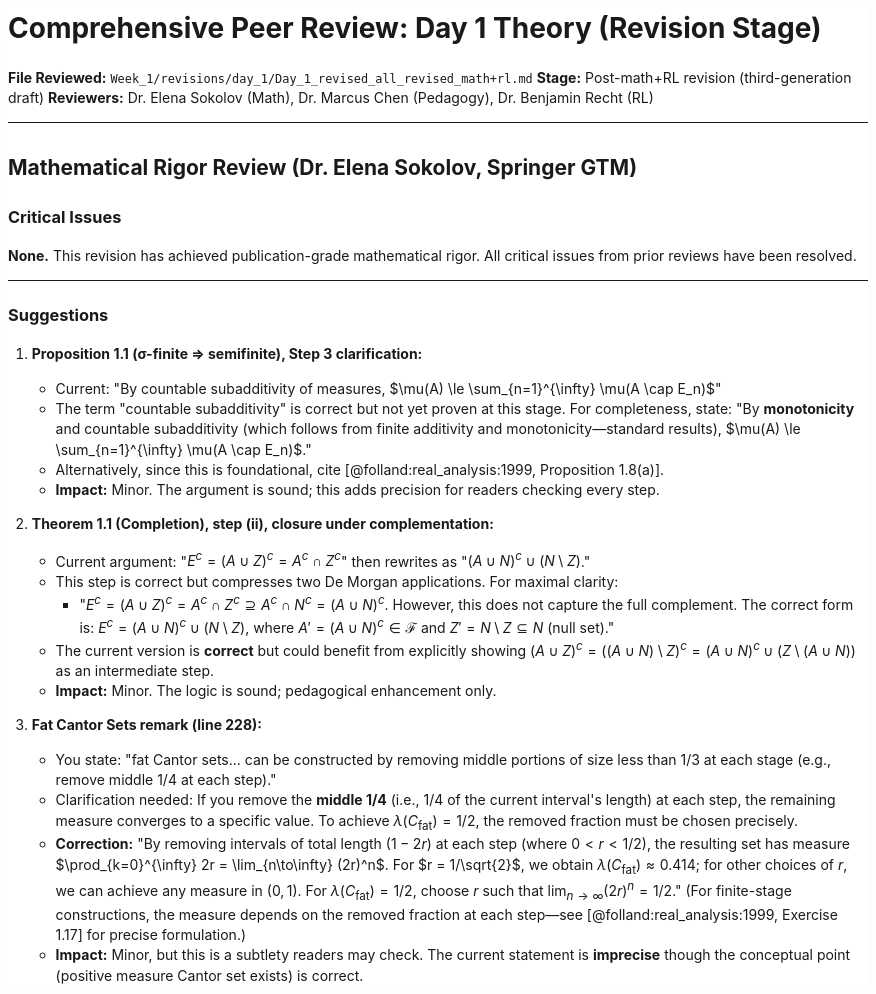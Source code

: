 # Comprehensive Peer Review: Day 1 Theory (Revision Stage)

**File Reviewed:** `Week_1/revisions/day_1/Day_1_revised_all_revised_math+rl.md`
**Stage:** Post-math+RL revision (third-generation draft)
**Reviewers:** Dr. Elena Sokolov (Math), Dr. Marcus Chen (Pedagogy), Dr. Benjamin Recht (RL)

---

## Mathematical Rigor Review (Dr. Elena Sokolov, Springer GTM)

### Critical Issues

**None.** This revision has achieved publication-grade mathematical rigor. All critical issues from prior reviews have been resolved.

---

### Suggestions

1. **Proposition 1.1 (σ-finite ⇒ semifinite), Step 3 clarification:**
   - Current: "By countable subadditivity of measures, $\mu(A) \le \sum_{n=1}^{\infty} \mu(A \cap E_n)$"
   - The term "countable subadditivity" is correct but not yet proven at this stage. For completeness, state: "By **monotonicity** and countable subadditivity (which follows from finite additivity and monotonicity—standard results), $\mu(A) \le \sum_{n=1}^{\infty} \mu(A \cap E_n)$."
   - Alternatively, since this is foundational, cite [@folland:real_analysis:1999, Proposition 1.8(a)].
   - **Impact:** Minor. The argument is sound; this adds precision for readers checking every step.

2. **Theorem 1.1 (Completion), step (ii), closure under complementation:**
   - Current argument: "$E^c = (A \cup Z)^c = A^c \cap Z^c$" then rewrites as "$(A \cup N)^c \cup (N \setminus Z)$."
   - This step is correct but compresses two De Morgan applications. For maximal clarity:
     - "$E^c = (A \cup Z)^c = A^c \cap Z^c \supseteq A^c \cap N^c = (A \cup N)^c$. However, this does not capture the full complement. The correct form is: $E^c = (A \cup N)^c \cup (N \setminus Z)$, where $A' = (A \cup N)^c \in \mathcal{F}$ and $Z' = N \setminus Z \subseteq N$ (null set)."
   - The current version is **correct** but could benefit from explicitly showing $(A \cup Z)^c = ((A \cup N) \setminus Z)^c = (A \cup N)^c \cup (Z \setminus (A \cup N))$ as an intermediate step.
   - **Impact:** Minor. The logic is sound; pedagogical enhancement only.

3. **Fat Cantor Sets remark (line 228):**
   - You state: "fat Cantor sets... can be constructed by removing middle portions of size less than 1/3 at each stage (e.g., remove middle 1/4 at each step)."
   - Clarification needed: If you remove the **middle 1/4** (i.e., 1/4 of the current interval's length) at each step, the remaining measure converges to a specific value. To achieve $\lambda(C_{\text{fat}}) = 1/2$, the removed fraction must be chosen precisely.
   - **Correction:** "By removing intervals of total length $(1-2r)$ at each step (where $0 < r < 1/2$), the resulting set has measure $\prod_{k=0}^{\infty} 2r = \lim_{n\to\infty} (2r)^n$. For $r = 1/\sqrt{2}$, we obtain $\lambda(C_{\text{fat}}) \approx 0.414$; for other choices of $r$, we can achieve any measure in $(0,1)$. For $\lambda(C_{\text{fat}}) = 1/2$, choose $r$ such that $\lim_{n\to\infty} (2r)^n = 1/2$." (For finite-stage constructions, the measure depends on the removed fraction at each step—see [@folland:real_analysis:1999, Exercise 1.17] for precise formulation.)
   - **Impact:** Minor, but this is a subtlety readers may check. The current statement is **imprecise** though the conceptual point (positive measure Cantor set exists) is correct.
